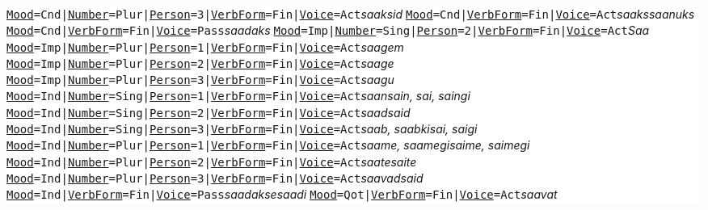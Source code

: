   <tr><td><tt><tt><a href="et_edt-feat-Mood.html">Mood</a></tt><tt>=Cnd</tt>|<tt><a href="et_edt-feat-Number.html">Number</a></tt><tt>=Plur</tt>|<tt><a href="et_edt-feat-Person.html">Person</a></tt><tt>=3</tt>|<tt><a href="et_edt-feat-VerbForm.html">VerbForm</a></tt><tt>=Fin</tt>|<tt><a href="et_edt-feat-Voice.html">Voice</a></tt><tt>=Act</tt></tt></td><td><em>saaksid</em></td><td></td></tr>
  <tr><td><tt><tt><a href="et_edt-feat-Mood.html">Mood</a></tt><tt>=Cnd</tt>|<tt><a href="et_edt-feat-VerbForm.html">VerbForm</a></tt><tt>=Fin</tt>|<tt><a href="et_edt-feat-Voice.html">Voice</a></tt><tt>=Act</tt></tt></td><td><em>saaks</em></td><td><em>saanuks</em></td></tr>
  <tr><td><tt><tt><a href="et_edt-feat-Mood.html">Mood</a></tt><tt>=Cnd</tt>|<tt><a href="et_edt-feat-VerbForm.html">VerbForm</a></tt><tt>=Fin</tt>|<tt><a href="et_edt-feat-Voice.html">Voice</a></tt><tt>=Pass</tt></tt></td><td><em>saadaks</em></td><td></td></tr>
  <tr><td><tt><tt><a href="et_edt-feat-Mood.html">Mood</a></tt><tt>=Imp</tt>|<tt><a href="et_edt-feat-Number.html">Number</a></tt><tt>=Sing</tt>|<tt><a href="et_edt-feat-Person.html">Person</a></tt><tt>=2</tt>|<tt><a href="et_edt-feat-VerbForm.html">VerbForm</a></tt><tt>=Fin</tt>|<tt><a href="et_edt-feat-Voice.html">Voice</a></tt><tt>=Act</tt></tt></td><td><em>Saa</em></td><td></td></tr>
  <tr><td><tt><tt><a href="et_edt-feat-Mood.html">Mood</a></tt><tt>=Imp</tt>|<tt><a href="et_edt-feat-Number.html">Number</a></tt><tt>=Plur</tt>|<tt><a href="et_edt-feat-Person.html">Person</a></tt><tt>=1</tt>|<tt><a href="et_edt-feat-VerbForm.html">VerbForm</a></tt><tt>=Fin</tt>|<tt><a href="et_edt-feat-Voice.html">Voice</a></tt><tt>=Act</tt></tt></td><td><em>saagem</em></td><td></td></tr>
  <tr><td><tt><tt><a href="et_edt-feat-Mood.html">Mood</a></tt><tt>=Imp</tt>|<tt><a href="et_edt-feat-Number.html">Number</a></tt><tt>=Plur</tt>|<tt><a href="et_edt-feat-Person.html">Person</a></tt><tt>=2</tt>|<tt><a href="et_edt-feat-VerbForm.html">VerbForm</a></tt><tt>=Fin</tt>|<tt><a href="et_edt-feat-Voice.html">Voice</a></tt><tt>=Act</tt></tt></td><td><em>saage</em></td><td></td></tr>
  <tr><td><tt><tt><a href="et_edt-feat-Mood.html">Mood</a></tt><tt>=Imp</tt>|<tt><a href="et_edt-feat-Number.html">Number</a></tt><tt>=Plur</tt>|<tt><a href="et_edt-feat-Person.html">Person</a></tt><tt>=3</tt>|<tt><a href="et_edt-feat-VerbForm.html">VerbForm</a></tt><tt>=Fin</tt>|<tt><a href="et_edt-feat-Voice.html">Voice</a></tt><tt>=Act</tt></tt></td><td><em>saagu</em></td><td></td></tr>
  <tr><td><tt><tt><a href="et_edt-feat-Mood.html">Mood</a></tt><tt>=Ind</tt>|<tt><a href="et_edt-feat-Number.html">Number</a></tt><tt>=Sing</tt>|<tt><a href="et_edt-feat-Person.html">Person</a></tt><tt>=1</tt>|<tt><a href="et_edt-feat-VerbForm.html">VerbForm</a></tt><tt>=Fin</tt>|<tt><a href="et_edt-feat-Voice.html">Voice</a></tt><tt>=Act</tt></tt></td><td><em>saan</em></td><td><em>sain, sai, saingi</em></td></tr>
  <tr><td><tt><tt><a href="et_edt-feat-Mood.html">Mood</a></tt><tt>=Ind</tt>|<tt><a href="et_edt-feat-Number.html">Number</a></tt><tt>=Sing</tt>|<tt><a href="et_edt-feat-Person.html">Person</a></tt><tt>=2</tt>|<tt><a href="et_edt-feat-VerbForm.html">VerbForm</a></tt><tt>=Fin</tt>|<tt><a href="et_edt-feat-Voice.html">Voice</a></tt><tt>=Act</tt></tt></td><td><em>saad</em></td><td><em>said</em></td></tr>
  <tr><td><tt><tt><a href="et_edt-feat-Mood.html">Mood</a></tt><tt>=Ind</tt>|<tt><a href="et_edt-feat-Number.html">Number</a></tt><tt>=Sing</tt>|<tt><a href="et_edt-feat-Person.html">Person</a></tt><tt>=3</tt>|<tt><a href="et_edt-feat-VerbForm.html">VerbForm</a></tt><tt>=Fin</tt>|<tt><a href="et_edt-feat-Voice.html">Voice</a></tt><tt>=Act</tt></tt></td><td><em>saab, saabki</em></td><td><em>sai, saigi</em></td></tr>
  <tr><td><tt><tt><a href="et_edt-feat-Mood.html">Mood</a></tt><tt>=Ind</tt>|<tt><a href="et_edt-feat-Number.html">Number</a></tt><tt>=Plur</tt>|<tt><a href="et_edt-feat-Person.html">Person</a></tt><tt>=1</tt>|<tt><a href="et_edt-feat-VerbForm.html">VerbForm</a></tt><tt>=Fin</tt>|<tt><a href="et_edt-feat-Voice.html">Voice</a></tt><tt>=Act</tt></tt></td><td><em>saame, saamegi</em></td><td><em>saime, saimegi</em></td></tr>
  <tr><td><tt><tt><a href="et_edt-feat-Mood.html">Mood</a></tt><tt>=Ind</tt>|<tt><a href="et_edt-feat-Number.html">Number</a></tt><tt>=Plur</tt>|<tt><a href="et_edt-feat-Person.html">Person</a></tt><tt>=2</tt>|<tt><a href="et_edt-feat-VerbForm.html">VerbForm</a></tt><tt>=Fin</tt>|<tt><a href="et_edt-feat-Voice.html">Voice</a></tt><tt>=Act</tt></tt></td><td><em>saate</em></td><td><em>saite</em></td></tr>
  <tr><td><tt><tt><a href="et_edt-feat-Mood.html">Mood</a></tt><tt>=Ind</tt>|<tt><a href="et_edt-feat-Number.html">Number</a></tt><tt>=Plur</tt>|<tt><a href="et_edt-feat-Person.html">Person</a></tt><tt>=3</tt>|<tt><a href="et_edt-feat-VerbForm.html">VerbForm</a></tt><tt>=Fin</tt>|<tt><a href="et_edt-feat-Voice.html">Voice</a></tt><tt>=Act</tt></tt></td><td><em>saavad</em></td><td><em>said</em></td></tr>
  <tr><td><tt><tt><a href="et_edt-feat-Mood.html">Mood</a></tt><tt>=Ind</tt>|<tt><a href="et_edt-feat-VerbForm.html">VerbForm</a></tt><tt>=Fin</tt>|<tt><a href="et_edt-feat-Voice.html">Voice</a></tt><tt>=Pass</tt></tt></td><td><em>saadakse</em></td><td><em>saadi</em></td></tr>
  <tr><td><tt><tt><a href="et_edt-feat-Mood.html">Mood</a></tt><tt>=Qot</tt>|<tt><a href="et_edt-feat-VerbForm.html">VerbForm</a></tt><tt>=Fin</tt>|<tt><a href="et_edt-feat-Voice.html">Voice</a></tt><tt>=Act</tt></tt></td><td><em>saavat</em></td><td></td></tr>